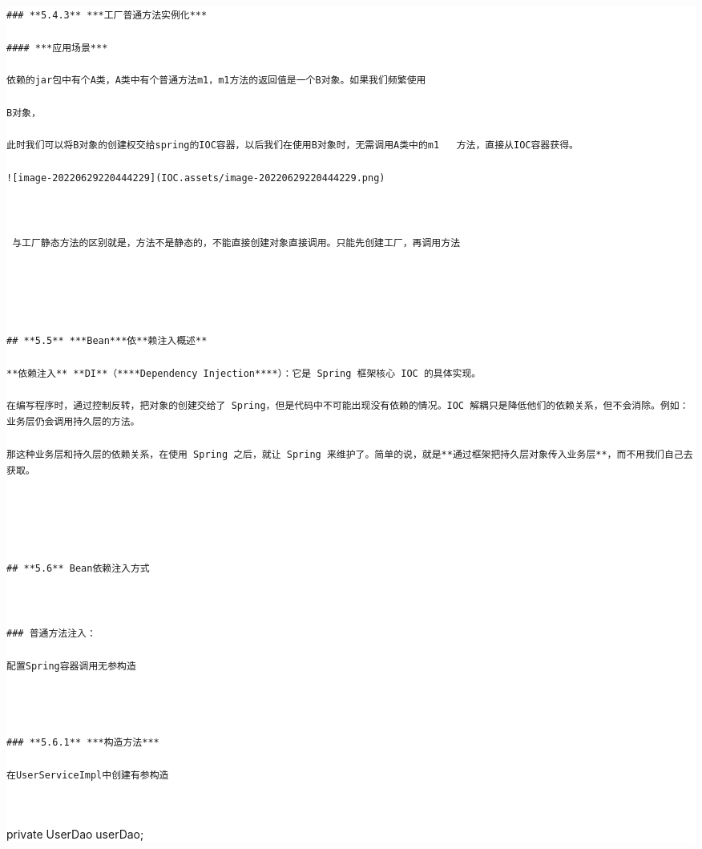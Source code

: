 ```
### **5.4.3** ***工厂普通方法实例化***

#### ***应用场景***

依赖的jar包中有个A类，A类中有个普通方法m1，m1方法的返回值是一个B对象。如果我们频繁使用

B对象，

此时我们可以将B对象的创建权交给spring的IOC容器，以后我们在使用B对象时，无需调用A类中的m1   方法，直接从IOC容器获得。

![image-20220629220444229](IOC.assets/image-20220629220444229.png)



 与工厂静态方法的区别就是，方法不是静态的，不能直接创建对象直接调用。只能先创建工厂，再调用方法

 

 

## **5.5** ***Bean***依**赖注入概述**

**依赖注入** **DI**（****Dependency Injection****）：它是 Spring 框架核心 IOC 的具体实现。

在编写程序时，通过控制反转，把对象的创建交给了 Spring，但是代码中不可能出现没有依赖的情况。IOC 解耦只是降低他们的依赖关系，但不会消除。例如：业务层仍会调用持久层的方法。

那这种业务层和持久层的依赖关系，在使用 Spring 之后，就让 Spring 来维护了。简单的说，就是**通过框架把持久层对象传入业务层**，而不用我们自己去获取。





## **5.6** Bean依赖注入方式



### 普通方法注入：

配置Spring容器调用无参构造

```
<bean id="userDao" class="com.cuiwei.dao.impl.UserDaoimpl"></bean>
```

```
<bean id="userService" class="com.cuiwei.service.impl.UserServiceimpl"></bean>
```

 

### **5.6.1** ***构造方法***

在UserServiceImpl中创建有参构造



```
private UserDao userDao;
